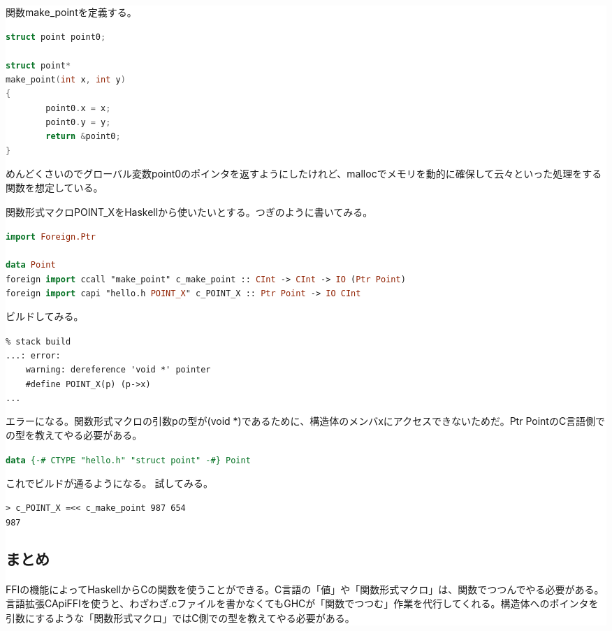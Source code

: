 関数make_pointを定義する。

```csrc/hello.c
struct point point0;

struct point*
make_point(int x, int y)
{
        point0.x = x;
        point0.y = y;
        return &point0;
}
```

めんどくさいのでグローバル変数point0のポインタを返すようにしたけれど、mallocでメモリを動的に確保して云々といった処理をする関数を想定している。

関数形式マクロPOINT_XをHaskellから使いたいとする。つぎのように書いてみる。

```src/HelloCApi.hs
import Foreign.Ptr

data Point
foreign import ccall "make_point" c_make_point :: CInt -> CInt -> IO (Ptr Point)
foreign import capi "hello.h POINT_X" c_POINT_X :: Ptr Point -> IO CInt
```
ビルドしてみる。

```
% stack build
...: error:
    warning: dereference 'void *' pointer
    #define POINT_X(p) (p->x)
...
```
エラーになる。関数形式マクロの引数pの型が(void *)であるために、構造体のメンバxにアクセスできないためだ。Ptr PointのC言語側での型を教えてやる必要がある。

```src/HelloCApi.hs
data {-# CTYPE "hello.h" "struct point" -#} Point
```

これでビルドが通るようになる。
試してみる。

```
> c_POINT_X =<< c_make_point 987 654
987
```

まとめ
------

FFIの機能によってHaskellからCの関数を使うことができる。C言語の「値」や「関数形式マクロ」は、関数でつつんでやる必要がある。言語拡張CApiFFIを使うと、わざわざ.cファイルを書かなくてもGHCが「関数でつつむ」作業を代行してくれる。構造体へのポインタを引数にするような「関数形式マクロ」ではC側での型を教えてやる必要がある。
